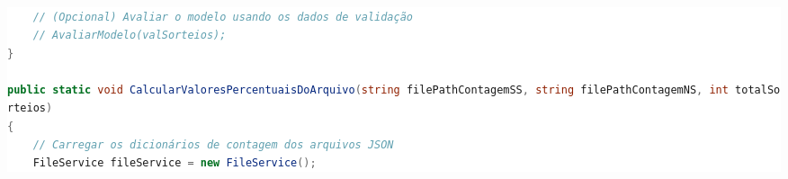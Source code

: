 ```csharp
    // (Opcional) Avaliar o modelo usando os dados de validação
    // AvaliarModelo(valSorteios);
}

public static void CalcularValoresPercentuaisDoArquivo(string filePathContagemSS, string filePathContagemNS, int totalSorteios)
{
    // Carregar os dicionários de contagem dos arquivos JSON
    FileService fileService = new FileService();
